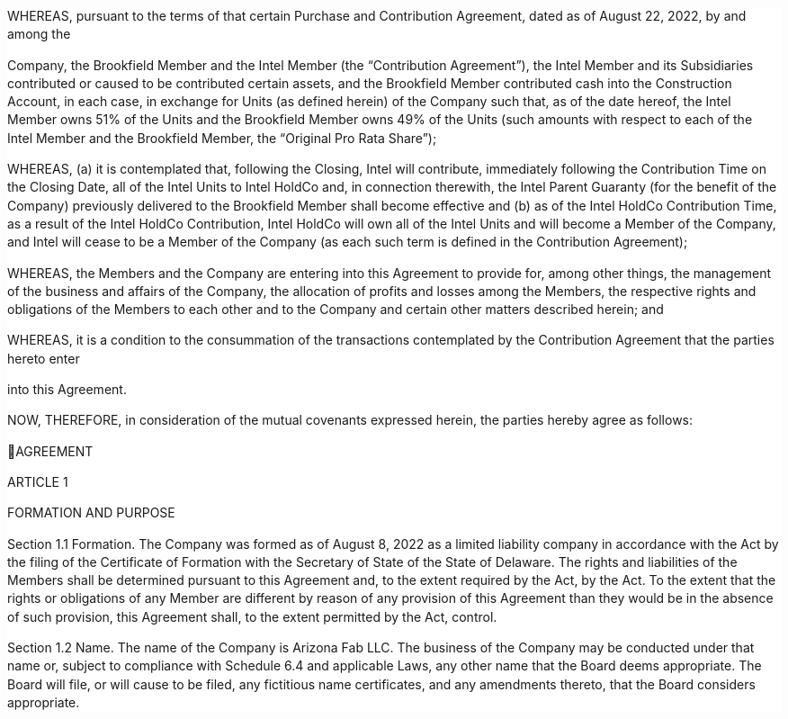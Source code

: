 WHEREAS, pursuant to the terms of that certain Purchase and Contribution Agreement, dated as of August 22, 2022, by and among the

Company, the Brookfield Member and the Intel Member (the “Contribution Agreement”), the Intel Member and its Subsidiaries contributed or caused to
be contributed certain assets, and the Brookfield Member contributed cash into the Construction Account, in each case, in exchange for Units (as
defined herein) of the Company such that, as of the date hereof, the Intel Member owns 51% of the Units and the Brookfield Member owns 49% of the
Units (such amounts with respect to each of the Intel Member and the Brookfield Member, the “Original Pro Rata Share”);

WHEREAS, (a) it is contemplated that, following the Closing, Intel will contribute, immediately following the Contribution Time on the Closing
Date, all of the Intel Units to Intel HoldCo and, in connection therewith, the Intel Parent Guaranty (for the benefit of the Company) previously delivered
to the Brookfield Member shall become effective and (b) as of the Intel HoldCo Contribution Time, as a result of the Intel HoldCo Contribution, Intel
HoldCo will own all of the Intel Units and will become a Member of the Company, and Intel will cease to be a Member of the Company (as each such
term is defined in the Contribution Agreement);

WHEREAS, the Members and the Company are entering into this Agreement to provide for, among other things, the management of the business
and affairs of the Company, the allocation of profits and losses among the Members, the respective rights and obligations of the Members to each other
and to the Company and certain other matters described herein; and

WHEREAS, it is a condition to the consummation of the transactions contemplated by the Contribution Agreement that the parties hereto enter

into this Agreement.

NOW, THEREFORE, in consideration of the mutual covenants expressed herein, the parties hereby agree as follows:

AGREEMENT

ARTICLE 1

FORMATION AND PURPOSE

Section 1.1 Formation. The Company was formed as of August 8, 2022 as a limited liability company in accordance with the Act by the filing of
the Certificate of Formation with the Secretary of State of the State of Delaware. The rights and liabilities of the Members shall be determined pursuant
to this Agreement and, to the extent required by the Act, by the Act. To the extent that the rights or obligations of any Member are different by reason of
any provision of this Agreement than they would be in the absence of such provision, this Agreement shall, to the extent permitted by the Act, control.

Section 1.2 Name. The name of the Company is Arizona Fab LLC. The business of the Company may be conducted under that name or, subject to
compliance with Schedule 6.4 and applicable Laws, any other name that the Board deems appropriate. The Board will file, or will cause to be filed, any
fictitious name certificates, and any amendments thereto, that the Board considers appropriate.
